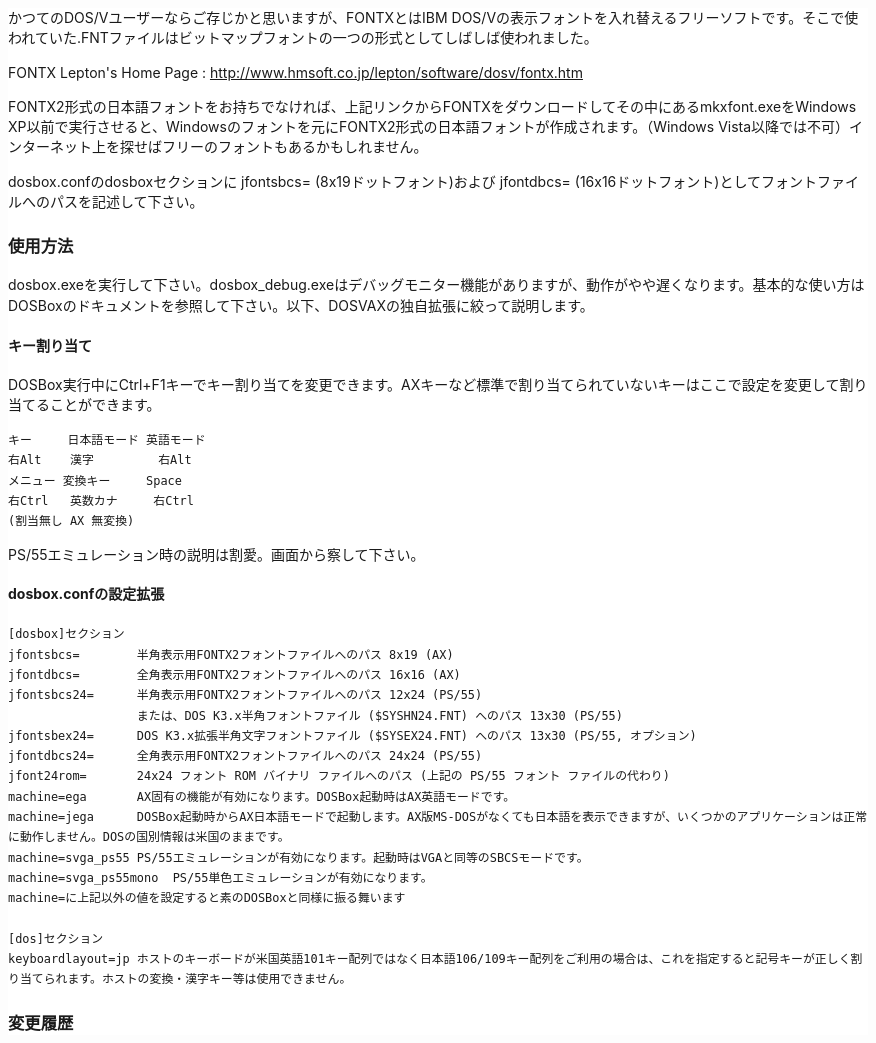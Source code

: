 かつてのDOS/Vユーザーならご存じかと思いますが、FONTXとはIBM DOS/Vの表示フォントを入れ替えるフリーソフトです。そこで使われていた.FNTファイルはビットマップフォントの一つの形式としてしばしば使われました。

FONTX Lepton's Home Page
: <http://www.hmsoft.co.jp/lepton/software/dosv/fontx.htm>

FONTX2形式の日本語フォントをお持ちでなければ、上記リンクからFONTXをダウンロードしてその中にあるmkxfont.exeをWindows XP以前で実行させると、Windowsのフォントを元にFONTX2形式の日本語フォントが作成されます。（Windows Vista以降では不可）インターネット上を探せばフリーのフォントもあるかもしれません。

dosbox.confのdosboxセクションに jfontsbcs= (8x19ドットフォント)および jfontdbcs= (16x16ドットフォント)としてフォントファイルへのパスを記述して下さい。

### 使用方法

dosbox.exeを実行して下さい。dosbox_debug.exeはデバッグモニター機能がありますが、動作がやや遅くなります。基本的な使い方はDOSBoxのドキュメントを参照して下さい。以下、DOSVAXの独自拡張に絞って説明します。

#### キー割り当て

DOSBox実行中にCtrl+F1キーでキー割り当てを変更できます。AXキーなど標準で割り当てられていないキーはここで設定を変更して割り当てることができます。

```
キー     日本語モード 英語モード
右Alt    漢字         右Alt
メニュー 変換キー     Space
右Ctrl   英数カナ     右Ctrl
(割当無し AX 無変換)
```

PS/55エミュレーション時の説明は割愛。画面から察して下さい。

#### dosbox.confの設定拡張

```
[dosbox]セクション
jfontsbcs=        半角表示用FONTX2フォントファイルへのパス 8x19 (AX)
jfontdbcs=        全角表示用FONTX2フォントファイルへのパス 16x16 (AX)
jfontsbcs24=      半角表示用FONTX2フォントファイルへのパス 12x24 (PS/55)
                  または、DOS K3.x半角フォントファイル ($SYSHN24.FNT) へのパス 13x30 (PS/55)
jfontsbex24=      DOS K3.x拡張半角文字フォントファイル ($SYSEX24.FNT) へのパス 13x30 (PS/55, オプション)
jfontdbcs24=      全角表示用FONTX2フォントファイルへのパス 24x24 (PS/55)
jfont24rom=       24x24 フォント ROM バイナリ ファイルへのパス (上記の PS/55 フォント ファイルの代わり)
machine=ega       AX固有の機能が有効になります。DOSBox起動時はAX英語モードです。
machine=jega      DOSBox起動時からAX日本語モードで起動します。AX版MS-DOSがなくても日本語を表示できますが、いくつかのアプリケーションは正常に動作しません。DOSの国別情報は米国のままです。
machine=svga_ps55 PS/55エミュレーションが有効になります。起動時はVGAと同等のSBCSモードです。
machine=svga_ps55mono  PS/55単色エミュレーションが有効になります。
machine=に上記以外の値を設定すると素のDOSBoxと同様に振る舞います

[dos]セクション
keyboardlayout=jp ホストのキーボードが米国英語101キー配列ではなく日本語106/109キー配列をご利用の場合は、これを指定すると記号キーが正しく割り当てられます。ホストの変換・漢字キー等は使用できません。
```

### 変更履歴
